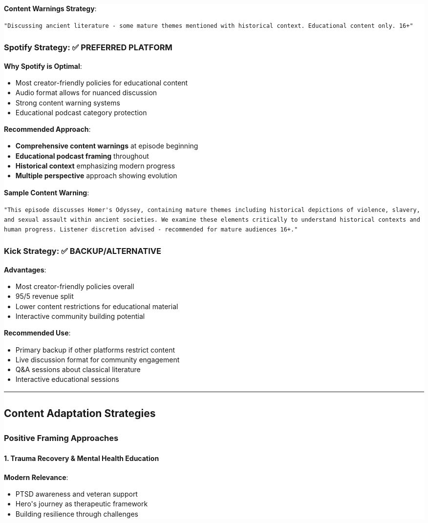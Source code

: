 **Content Warnings Strategy**:
```
"Discussing ancient literature - some mature themes mentioned with historical context. Educational content only. 16+"
```

### **Spotify Strategy**: ✅ **PREFERRED PLATFORM**

**Why Spotify is Optimal**:
- Most creator-friendly policies for educational content
- Audio format allows for nuanced discussion
- Strong content warning systems
- Educational podcast category protection

**Recommended Approach**:
- **Comprehensive content warnings** at episode beginning
- **Educational podcast framing** throughout
- **Historical context** emphasizing modern progress
- **Multiple perspective** approach showing evolution

**Sample Content Warning**:
```
"This episode discusses Homer's Odyssey, containing mature themes including historical depictions of violence, slavery, and sexual assault within ancient societies. We examine these elements critically to understand historical contexts and human progress. Listener discretion advised - recommended for mature audiences 16+."
```

### **Kick Strategy**: ✅ **BACKUP/ALTERNATIVE**

**Advantages**:
- Most creator-friendly policies overall
- 95/5 revenue split
- Lower content restrictions for educational material
- Interactive community building potential

**Recommended Use**:
- Primary backup if other platforms restrict content
- Live discussion format for community engagement
- Q&A sessions about classical literature
- Interactive educational sessions

---

## Content Adaptation Strategies

### **Positive Framing Approaches**

#### 1. **Trauma Recovery & Mental Health Education**
**Modern Relevance**: 
- PTSD awareness and veteran support
- Hero's journey as therapeutic framework
- Building resilience through challenges
